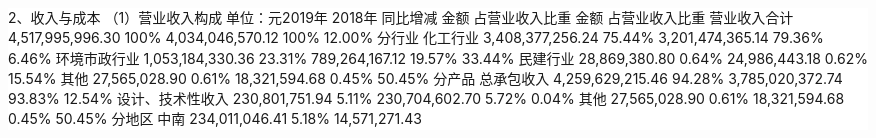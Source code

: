 2、收入与成本
（1）营业收入构成
单位：元2019年
2018年
同比增减
金额
占营业收入比重
金额
占营业收入比重
营业收入合计
4,517,995,996.30
100%
4,034,046,570.12
100%
12.00%
分行业
化工行业
3,408,377,256.24
75.44%
3,201,474,365.14
79.36%
6.46%
环境市政行业
1,053,184,330.36
23.31%
789,264,167.12
19.57%
33.44%
民建行业
28,869,380.80
0.64%
24,986,443.18
0.62%
15.54%
其他
27,565,028.90
0.61%
18,321,594.68
0.45%
50.45%
分产品
总承包收入
4,259,629,215.46
94.28%
3,785,020,372.74
93.83%
12.54%
设计、技术性收入
230,801,751.94
5.11%
230,704,602.70
5.72%
0.04%
其他
27,565,028.90
0.61%
18,321,594.68
0.45%
50.45%
分地区
中南
234,011,046.41
5.18%
14,571,271.43